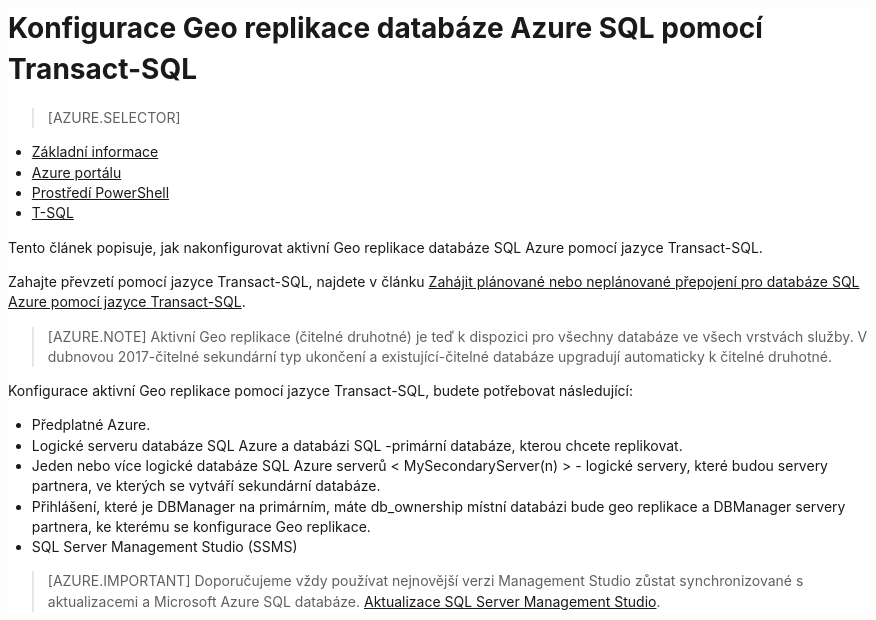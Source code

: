 <properties
    pageTitle="Konfigurace Geo replikace databáze Azure SQL pomocí Transact-SQL | Microsoft Azure"
    description="Konfigurace Geo replikace databáze SQL Azure pomocí jazyce Transact-SQL"
    services="sql-database"
    documentationCenter=""
    authors="CarlRabeler"
    manager="jhubbard"
    editor=""/>

<tags
    ms.service="sql-database"
    ms.devlang="NA"
    ms.topic="article"
    ms.tgt_pltfrm="NA"
    ms.workload="NA"
    ms.date="10/13/2016"
    ms.author="carlrab"/>

# <a name="configure-geo-replication-for-azure-sql-database-with-transact-sql"></a>Konfigurace Geo replikace databáze Azure SQL pomocí Transact-SQL

> [AZURE.SELECTOR]
- [Základní informace](sql-database-geo-replication-overview.md)
- [Azure portálu](sql-database-geo-replication-portal.md)
- [Prostředí PowerShell](sql-database-geo-replication-powershell.md)
- [T-SQL](sql-database-geo-replication-transact-sql.md)

Tento článek popisuje, jak nakonfigurovat aktivní Geo replikace databáze SQL Azure pomocí jazyce Transact-SQL.

Zahajte převzetí pomocí jazyce Transact-SQL, najdete v článku [Zahájit plánované nebo neplánované přepojení pro databáze SQL Azure pomocí jazyce Transact-SQL](sql-database-geo-replication-failover-transact-sql.md).

>[AZURE.NOTE] Aktivní Geo replikace (čitelné druhotné) je teď k dispozici pro všechny databáze ve všech vrstvách služby. V dubnovou 2017-čitelné sekundární typ ukončení a existující-čitelné databáze upgradují automaticky k čitelné druhotné.

Konfigurace aktivní Geo replikace pomocí jazyce Transact-SQL, budete potřebovat následující:

- Předplatné Azure.
- Logické serveru databáze SQL Azure <MyLocalServer> a databázi SQL <MyDB> -primární databáze, kterou chcete replikovat.
- Jeden nebo více logické databáze SQL Azure serverů < MySecondaryServer(n) > - logické servery, které budou servery partnera, ve kterých se vytváří sekundární databáze.
- Přihlášení, které je DBManager na primárním, máte db_ownership místní databázi bude geo replikace a DBManager servery partnera, ke kterému se konfigurace Geo replikace.
- SQL Server Management Studio (SSMS)

> [AZURE.IMPORTANT] Doporučujeme vždy používat nejnovější verzi Management Studio zůstat synchronizované s aktualizacemi a Microsoft Azure SQL databáze. [Aktualizace SQL Server Management Studio](https://msdn.microsoft.com/library/mt238290.aspx).
